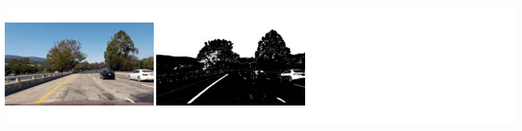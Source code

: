 <img src="output_images/undistorted_road_example.jpg" width="250" height="200" /> <img src="output_images/processImage0.jpg" width="250" height="200" /> 
